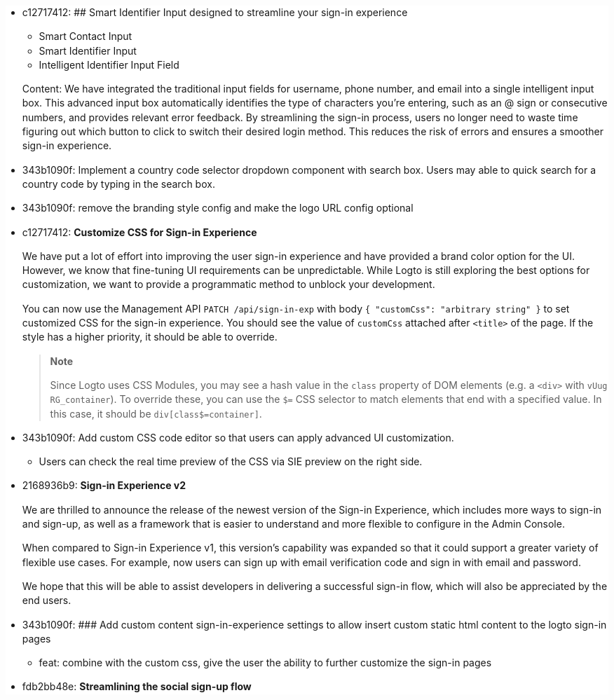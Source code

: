 - c12717412: ## Smart Identifier Input designed to streamline your sign-in experience

  - Smart Contact Input
  - Smart Identifier Input
  - Intelligent Identifier Input Field

  Content:
  We have integrated the traditional input fields for username, phone number, and email into a single intelligent input box. This advanced input box automatically identifies the type of characters you’re entering, such as an @ sign or consecutive numbers, and provides relevant error feedback. By streamlining the sign-in process, users no longer need to waste time figuring out which button to click to switch their desired login method. This reduces the risk of errors and ensures a smoother sign-in experience.

- 343b1090f: Implement a country code selector dropdown component with search box. Users may able to quick search for a country code by typing in the search box.
- 343b1090f: remove the branding style config and make the logo URL config optional
- c12717412: **Customize CSS for Sign-in Experience**

  We have put a lot of effort into improving the user sign-in experience and have provided a brand color option for the UI. However, we know that fine-tuning UI requirements can be unpredictable. While Logto is still exploring the best options for customization, we want to provide a programmatic method to unblock your development.

  You can now use the Management API `PATCH /api/sign-in-exp` with body `{ "customCss": "arbitrary string" }` to set customized CSS for the sign-in experience. You should see the value of `customCss` attached after `<title>` of the page. If the style has a higher priority, it should be able to override.

  > **Note**
  >
  > Since Logto uses CSS Modules, you may see a hash value in the `class` property of DOM elements (e.g. a `<div>` with `vUugRG_container`). To override these, you can use the `$=` CSS selector to match elements that end with a specified value. In this case, it should be `div[class$=container]`.

- 343b1090f: Add custom CSS code editor so that users can apply advanced UI customization.
  - Users can check the real time preview of the CSS via SIE preview on the right side.
- 2168936b9: **Sign-in Experience v2**

  We are thrilled to announce the release of the newest version of the Sign-in Experience, which includes more ways to sign-in and sign-up, as well as a framework that is easier to understand and more flexible to configure in the Admin Console.

  When compared to Sign-in Experience v1, this version’s capability was expanded so that it could support a greater variety of flexible use cases. For example, now users can sign up with email verification code and sign in with email and password.

  We hope that this will be able to assist developers in delivering a successful sign-in flow, which will also be appreciated by the end users.

- 343b1090f: ### Add custom content sign-in-experience settings to allow insert custom static html content to the logto sign-in pages

  - feat: combine with the custom css, give the user the ability to further customize the sign-in pages

- fdb2bb48e: **Streamlining the social sign-up flow**
